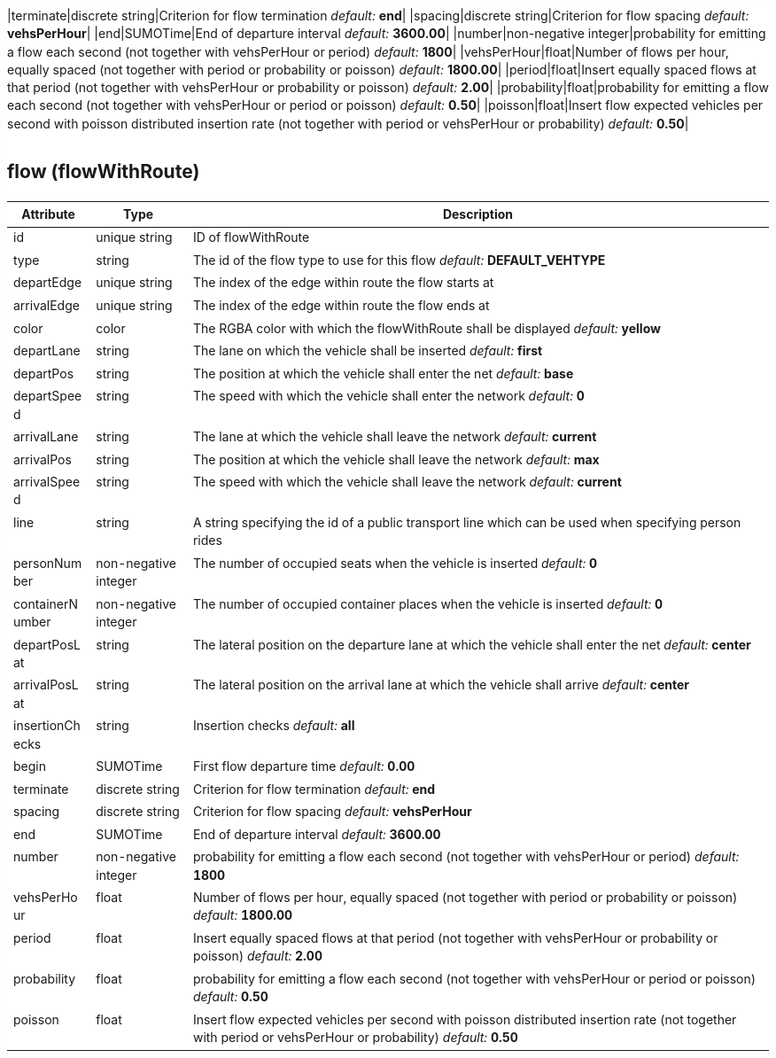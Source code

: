 |terminate|discrete string|Criterion for flow termination *default:* **end**|
|spacing|discrete string|Criterion for flow spacing *default:* **vehsPerHour**|
|end|SUMOTime|End of departure interval *default:* **3600.00**|
|number|non-negative integer|probability for emitting a flow each second (not together with vehsPerHour or period) *default:* **1800**|
|vehsPerHour|float|Number of flows per hour, equally spaced (not together with period or probability or poisson) *default:* **1800.00**|
|period|float|Insert equally spaced flows at that period (not together with vehsPerHour or probability or poisson) *default:* **2.00**|
|probability|float|probability for emitting a flow each second (not together with vehsPerHour or period or poisson) *default:* **0.50**|
|poisson|float|Insert flow expected vehicles per second with poisson distributed insertion rate (not together with period or vehsPerHour or probability) *default:* **0.50**|

## flow (flowWithRoute)
| Attribute | Type | Description |
|-----------|------|-------------|
|id|unique string|ID of flowWithRoute|
|type|string|The id of the flow type to use for this flow *default:* **DEFAULT_VEHTYPE**|
|departEdge|unique string|The index of the edge within route the flow starts at|
|arrivalEdge|unique string|The index of the edge within route the flow ends at|
|color|color|The RGBA color with which the flowWithRoute shall be displayed *default:* **yellow**|
|departLane|string|The lane on which the vehicle shall be inserted *default:* **first**|
|departPos|string|The position at which the vehicle shall enter the net *default:* **base**|
|departSpeed|string|The speed with which the vehicle shall enter the network *default:* **0**|
|arrivalLane|string|The lane at which the vehicle shall leave the network *default:* **current**|
|arrivalPos|string|The position at which the vehicle shall leave the network *default:* **max**|
|arrivalSpeed|string|The speed with which the vehicle shall leave the network *default:* **current**|
|line|string|A string specifying the id of a public transport line which can be used when specifying person rides|
|personNumber|non-negative integer|The number of occupied seats when the vehicle is inserted *default:* **0**|
|containerNumber|non-negative integer|The number of occupied container places when the vehicle is inserted *default:* **0**|
|departPosLat|string|The lateral position on the departure lane at which the vehicle shall enter the net *default:* **center**|
|arrivalPosLat|string|The lateral position on the arrival lane at which the vehicle shall arrive *default:* **center**|
|insertionChecks|string|Insertion checks *default:* **all**|
|begin|SUMOTime|First flow departure time *default:* **0.00**|
|terminate|discrete string|Criterion for flow termination *default:* **end**|
|spacing|discrete string|Criterion for flow spacing *default:* **vehsPerHour**|
|end|SUMOTime|End of departure interval *default:* **3600.00**|
|number|non-negative integer|probability for emitting a flow each second (not together with vehsPerHour or period) *default:* **1800**|
|vehsPerHour|float|Number of flows per hour, equally spaced (not together with period or probability or poisson) *default:* **1800.00**|
|period|float|Insert equally spaced flows at that period (not together with vehsPerHour or probability or poisson) *default:* **2.00**|
|probability|float|probability for emitting a flow each second (not together with vehsPerHour or period or poisson) *default:* **0.50**|
|poisson|float|Insert flow expected vehicles per second with poisson distributed insertion rate (not together with period or vehsPerHour or probability) *default:* **0.50**|
